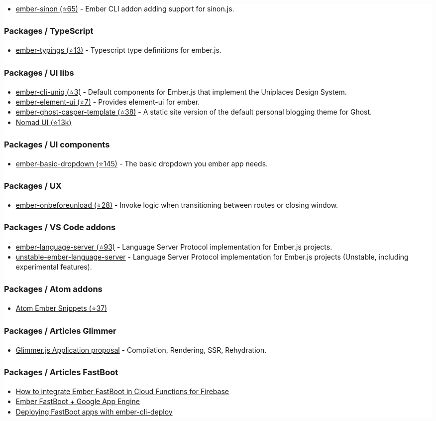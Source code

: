*   [ember-sinon (⭐65)](https://github.com/csantero/ember-sinon) - Ember CLI addon adding support for sinon.js.

### Packages / TypeScript

*   [ember-typings (⭐13)](https://github.com/typed-ember/ember-typings) - Typescript type definitions for ember.js.

### Packages / UI libs

*   [ember-cli-uniq (⭐3)](https://github.com/uniplaces/ember-cli-uniq/) - Default components for Ember.js that implement the Uniplaces Design System.
*   [ember-element-ui (⭐7)](https://github.com/aalasolutions/ember-element-ui) - Provides element-ui for ember.
*   [ember-ghost-casper-template (⭐38)](https://github.com/stonecircle/ember-ghost-casper-template) - A static site version of the default personal blogging theme for Ghost.
*   [Nomad UI (⭐13k)](https://github.com/hashicorp/nomad/tree/master/ui)

### Packages / UI components

*   [ember-basic-dropdown (⭐145)](https://github.com/cibernox/ember-basic-dropdown) - The basic dropdown you ember app needs.

### Packages / UX

*   [ember-onbeforeunload (⭐28)](https://github.com/jasonmit/ember-onbeforeunload) - Invoke logic when transitioning between routes or closing window.

### Packages / VS Code addons

*   [ember-language-server (⭐93)](https://github.com/emberwatch/ember-language-server) - Language Server Protocol implementation for Ember.js projects.
*   [unstable-ember-language-server](https://marketplace.visualstudio.com/items?itemName=lifeart.vscode-ember-unstable) - Language Server Protocol implementation for Ember.js projects (Unstable, including experimental features).

### Packages / Atom addons

*   [Atom Ember Snippets (⭐37)](https://github.com/mattmcmanus/atom-ember-snippets)

### Packages / Articles Glimmer

*   [Glimmer.js Application proposal](https://gist.github.com/tomdale/10fe9feeb84f2e4325f042839799bd9d) - Compilation, Rendering, SSR, Rehydration.

### Packages / Articles FastBoot

*   [How to integrate Ember FastBoot in Cloud Functions for Firebase](https://cenchat.com/blog/2019/06/06/how-to-setup-ember-fastboot-in-cloud-functions-for-firebase.html)
*   [Ember FastBoot + Google App Engine](https://pulletsforever.com/ember-fastboot-google-app-engine-1d38e1e3ffc2)
*   [Deploying FastBoot apps with ember-cli-deploy](https://www.effective-ember.com/blog/deploying-fastboot-apps-with-ember-cli-deploy)
